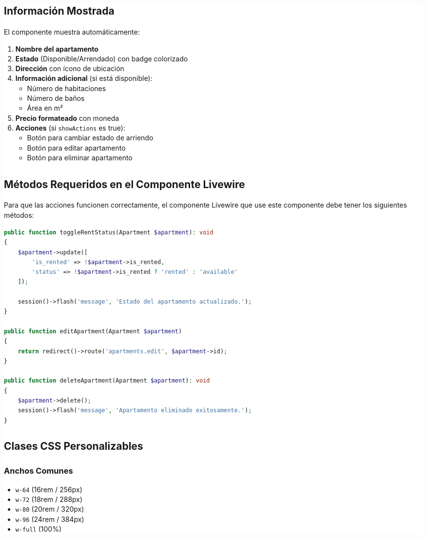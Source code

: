 ## Información Mostrada

El componente muestra automáticamente:

1. **Nombre del apartamento**
2. **Estado** (Disponible/Arrendado) con badge colorizado
3. **Dirección** con ícono de ubicación
4. **Información adicional** (si está disponible):
   - Número de habitaciones
   - Número de baños
   - Área en m²
5. **Precio formateado** con moneda
6. **Acciones** (si `showActions` es true):
   - Botón para cambiar estado de arriendo
   - Botón para editar apartamento
   - Botón para eliminar apartamento

## Métodos Requeridos en el Componente Livewire

Para que las acciones funcionen correctamente, el componente Livewire que use este componente debe tener los siguientes métodos:

```php
public function toggleRentStatus(Apartment $apartment): void
{
    $apartment->update([
        'is_rented' => !$apartment->is_rented,
        'status' => !$apartment->is_rented ? 'rented' : 'available'
    ]);
    
    session()->flash('message', 'Estado del apartamento actualizado.');
}

public function editApartment(Apartment $apartment)
{
    return redirect()->route('apartments.edit', $apartment->id);
}

public function deleteApartment(Apartment $apartment): void
{
    $apartment->delete();
    session()->flash('message', 'Apartamento eliminado exitosamente.');
}
```

## Clases CSS Personalizables

### Anchos Comunes
- `w-64` (16rem / 256px)
- `w-72` (18rem / 288px)
- `w-80` (20rem / 320px)
- `w-96` (24rem / 384px)
- `w-full` (100%)
